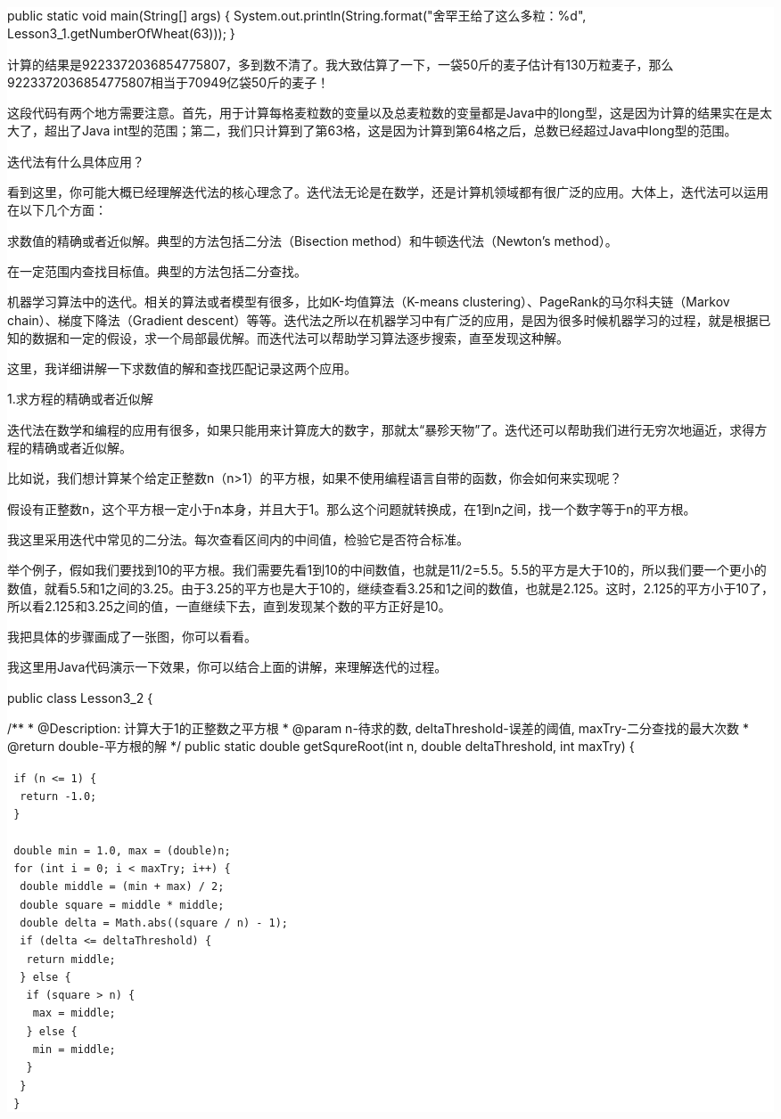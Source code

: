   public static void main(String[] args) {
  System.out.println(String.format("舍罕王给了这么多粒：%d",   Lesson3_1.getNumberOfWheat(63)));
  }


计算的结果是9223372036854775807，多到数不清了。我大致估算了一下，一袋50斤的麦子估计有130万粒麦子，那么9223372036854775807相当于70949亿袋50斤的麦子！

这段代码有两个地方需要注意。首先，用于计算每格麦粒数的变量以及总麦粒数的变量都是Java中的long型，这是因为计算的结果实在是太大了，超出了Java int型的范围；第二，我们只计算到了第63格，这是因为计算到第64格之后，总数已经超过Java中long型的范围。

迭代法有什么具体应用？

看到这里，你可能大概已经理解迭代法的核心理念了。迭代法无论是在数学，还是计算机领域都有很广泛的应用。大体上，迭代法可以运用在以下几个方面：


求数值的精确或者近似解。典型的方法包括二分法（Bisection method）和牛顿迭代法（Newton’s method）。

在一定范围内查找目标值。典型的方法包括二分查找。

机器学习算法中的迭代。相关的算法或者模型有很多，比如K-均值算法（K-means clustering）、PageRank的马尔科夫链（Markov chain）、梯度下降法（Gradient descent）等等。迭代法之所以在机器学习中有广泛的应用，是因为很多时候机器学习的过程，就是根据已知的数据和一定的假设，求一个局部最优解。而迭代法可以帮助学习算法逐步搜索，直至发现这种解。


这里，我详细讲解一下求数值的解和查找匹配记录这两个应用。

1.求方程的精确或者近似解

迭代法在数学和编程的应用有很多，如果只能用来计算庞大的数字，那就太“暴殄天物”了。迭代还可以帮助我们进行无穷次地逼近，求得方程的精确或者近似解。

比如说，我们想计算某个给定正整数n（n>1）的平方根，如果不使用编程语言自带的函数，你会如何来实现呢？

假设有正整数n，这个平方根一定小于n本身，并且大于1。那么这个问题就转换成，在1到n之间，找一个数字等于n的平方根。

我这里采用迭代中常见的二分法。每次查看区间内的中间值，检验它是否符合标准。

举个例子，假如我们要找到10的平方根。我们需要先看1到10的中间数值，也就是11/2=5.5。5.5的平方是大于10的，所以我们要一个更小的数值，就看5.5和1之间的3.25。由于3.25的平方也是大于10的，继续查看3.25和1之间的数值，也就是2.125。这时，2.125的平方小于10了，所以看2.125和3.25之间的值，一直继续下去，直到发现某个数的平方正好是10。

我把具体的步骤画成了一张图，你可以看看。



我这里用Java代码演示一下效果，你可以结合上面的讲解，来理解迭代的过程。

public class Lesson3_2 {
 
 /**
    * @Description: 计算大于1的正整数之平方根
    * @param n-待求的数, deltaThreshold-误差的阈值, maxTry-二分查找的最大次数
    * @return double-平方根的解
    */
    public static double getSqureRoot(int n, double deltaThreshold, int maxTry) {
     
     if (n <= 1) {
      return -1.0;
     }
     
     double min = 1.0, max = (double)n;
     for (int i = 0; i < maxTry; i++) {
      double middle = (min + max) / 2;
      double square = middle * middle;
      double delta = Math.abs((square / n) - 1);
      if (delta <= deltaThreshold) {
       return middle;
      } else {
       if (square > n) {
        max = middle;
       } else {
        min = middle;
       }
      }
     }
     